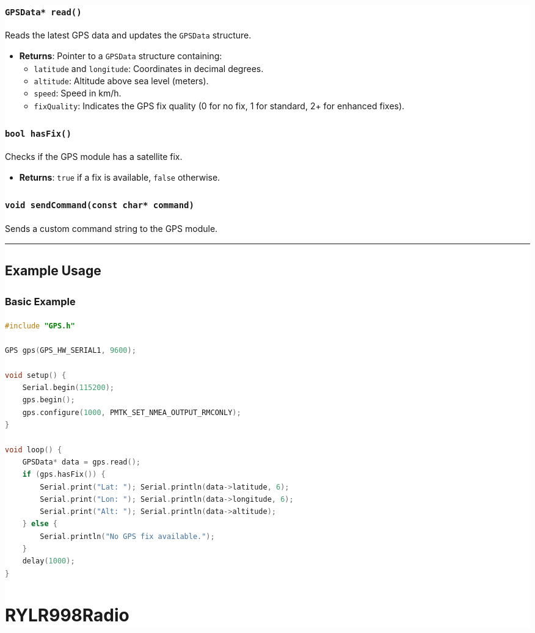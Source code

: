 ### `GPSData* read()`
Reads the latest GPS data and updates the `GPSData` structure.

- **Returns**: Pointer to a `GPSData` structure containing:
  - `latitude` and `longitude`: Coordinates in decimal degrees.
  - `altitude`: Altitude above sea level (meters).
  - `speed`: Speed in km/h.
  - `fixQuality`: Indicates the GPS fix quality (0 for no fix, 1 for standard, 2+ for enhanced fixes).

### `bool hasFix()`
Checks if the GPS module has a satellite fix.

- **Returns**: `true` if a fix is available, `false` otherwise.

### `void sendCommand(const char* command)`
Sends a custom command string to the GPS module.

---

## Example Usage

### Basic Example
```cpp
#include "GPS.h"

GPS gps(GPS_HW_SERIAL1, 9600);

void setup() {
    Serial.begin(115200);
    gps.begin();
    gps.configure(1000, PMTK_SET_NMEA_OUTPUT_RMCONLY);
}

void loop() {
    GPSData* data = gps.read();
    if (gps.hasFix()) {
        Serial.print("Lat: "); Serial.println(data->latitude, 6);
        Serial.print("Lon: "); Serial.println(data->longitude, 6);
        Serial.print("Alt: "); Serial.println(data->altitude);
    } else {
        Serial.println("No GPS fix available.");
    }
    delay(1000);
}
```


# RYLR998Radio
